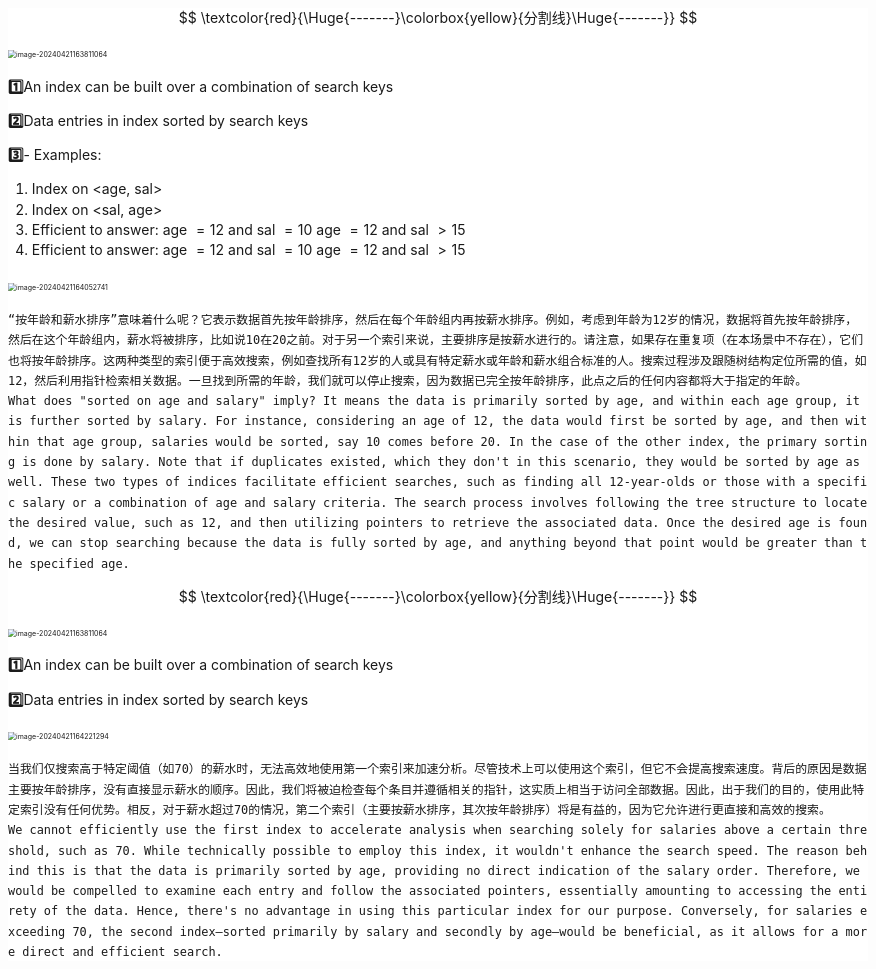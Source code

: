 $$
\textcolor{red}{\Huge{-------}\colorbox{yellow}{分割线}\Huge{-------}}
$$

<img src="https://raw.githubusercontent.com/DANNHIROAKI/New-Picture-Bed/main/img/image-20240421163811064.png" alt="image-20240421163811064" style="zoom:50%;" /> 

**1️⃣**An index can be built over a combination of search keys

**2️⃣**Data entries in index sorted by search keys

**3️⃣**- Examples:

1. Index on <age, sal>
2. Index on <sal, age>
3. Efficient to answer:
   age $=12$ and sal $=10$
   age $=12$ and sal $>15$
4. Efficient to answer:
   age $=12$ and sal $=10$
   age $=12$ and sal $>15$



<img src="https://raw.githubusercontent.com/DANNHIROAKI/New-Picture-Bed/main/img/image-20240421164052741.png" alt="image-20240421164052741" style="zoom:50%;" /> 

```
“按年龄和薪水排序”意味着什么呢？它表示数据首先按年龄排序，然后在每个年龄组内再按薪水排序。例如，考虑到年龄为12岁的情况，数据将首先按年龄排序，然后在这个年龄组内，薪水将被排序，比如说10在20之前。对于另一个索引来说，主要排序是按薪水进行的。请注意，如果存在重复项（在本场景中不存在），它们也将按年龄排序。这两种类型的索引便于高效搜索，例如查找所有12岁的人或具有特定薪水或年龄和薪水组合标准的人。搜索过程涉及跟随树结构定位所需的值，如12，然后利用指针检索相关数据。一旦找到所需的年龄，我们就可以停止搜索，因为数据已完全按年龄排序，此点之后的任何内容都将大于指定的年龄。
What does "sorted on age and salary" imply? It means the data is primarily sorted by age, and within each age group, it is further sorted by salary. For instance, considering an age of 12, the data would first be sorted by age, and then within that age group, salaries would be sorted, say 10 comes before 20. In the case of the other index, the primary sorting is done by salary. Note that if duplicates existed, which they don't in this scenario, they would be sorted by age as well. These two types of indices facilitate efficient searches, such as finding all 12-year-olds or those with a specific salary or a combination of age and salary criteria. The search process involves following the tree structure to locate the desired value, such as 12, and then utilizing pointers to retrieve the associated data. Once the desired age is found, we can stop searching because the data is fully sorted by age, and anything beyond that point would be greater than the specified age.
```

$$
\textcolor{red}{\Huge{-------}\colorbox{yellow}{分割线}\Huge{-------}}
$$

<img src="https://raw.githubusercontent.com/DANNHIROAKI/New-Picture-Bed/main/img/image-20240421163811064.png" alt="image-20240421163811064" style="zoom:50%;" /> 

**1️⃣**An index can be built over a combination of search keys

**2️⃣**Data entries in index sorted by search keys

<img src="https://raw.githubusercontent.com/DANNHIROAKI/New-Picture-Bed/main/img/image-20240421164221294.png" alt="image-20240421164221294" style="zoom:50%;" /> 

```
当我们仅搜索高于特定阈值（如70）的薪水时，无法高效地使用第一个索引来加速分析。尽管技术上可以使用这个索引，但它不会提高搜索速度。背后的原因是数据主要按年龄排序，没有直接显示薪水的顺序。因此，我们将被迫检查每个条目并遵循相关的指针，这实质上相当于访问全部数据。因此，出于我们的目的，使用此特定索引没有任何优势。相反，对于薪水超过70的情况，第二个索引（主要按薪水排序，其次按年龄排序）将是有益的，因为它允许进行更直接和高效的搜索。
We cannot efficiently use the first index to accelerate analysis when searching solely for salaries above a certain threshold, such as 70. While technically possible to employ this index, it wouldn't enhance the search speed. The reason behind this is that the data is primarily sorted by age, providing no direct indication of the salary order. Therefore, we would be compelled to examine each entry and follow the associated pointers, essentially amounting to accessing the entirety of the data. Hence, there's no advantage in using this particular index for our purpose. Conversely, for salaries exceeding 70, the second index—sorted primarily by salary and secondly by age—would be beneficial, as it allows for a more direct and efficient search.
```
